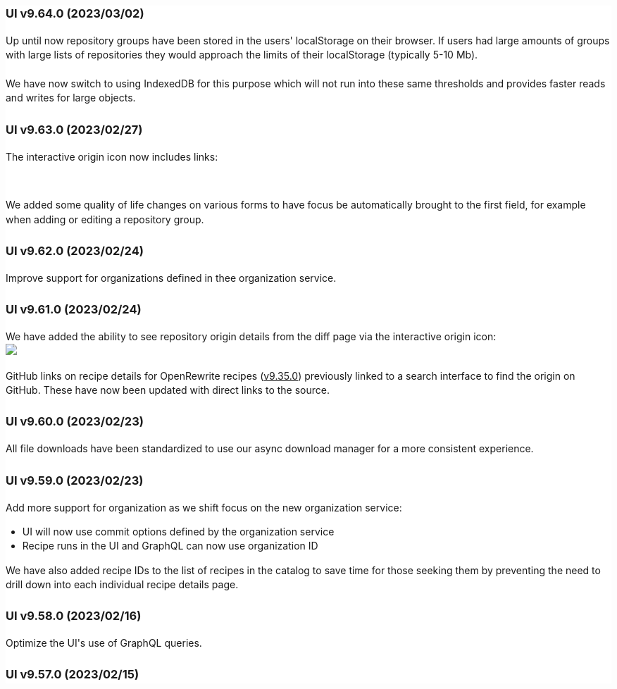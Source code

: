 ### UI v9.64.0 (2023/03/02)

Up until now repository groups have been stored in the users' localStorage on their browser. If users had large amounts of groups with large lists of repositories they would approach the limits of their localStorage (typically 5-10 Mb).\
\
We have now switch to using IndexedDB for this purpose which will not run into these same thresholds and provides faster reads and writes for large objects.

### UI v9.63.0 (2023/02/27)

The interactive origin icon now includes links:

<figure><img src="../.gitbook/assets/interactive-link.png" alt=""><figcaption></figcaption></figure>

We added some quality of life changes on various forms to have focus be automatically brought to the first field, for example when adding or editing a repository group.

### UI v9.62.0 (2023/02/24)

Improve support for organizations defined in thee organization service.

### UI v9.61.0 (2023/02/24)

We have added the ability to see repository origin details from the diff page via the interactive origin icon:\
![](../.gitbook/assets/icon.png)

GitHub links on recipe details for OpenRewrite recipes ([v9.35.0](changelog.md#recipe-source-links)) previously linked to a search interface to find the origin on GitHub. These have now been updated with direct links to the source.

### UI v9.60.0 (2023/02/23)

All file downloads have been standardized to use our async download manager for a more consistent experience.

### UI v9.59.0 (2023/02/23)

Add more support for organization as we shift focus on the new organization service:

* UI will now use commit options defined by the organization service
* Recipe runs in the UI and GraphQL can now use organization ID

We have also added recipe IDs to the list of recipes in the catalog to save time for those seeking them by preventing the need to drill down into each individual recipe details page.

### UI v9.58.0 (2023/02/16)

Optimize the UI's use of GraphQL queries.

### UI v9.57.0 (2023/02/15)
